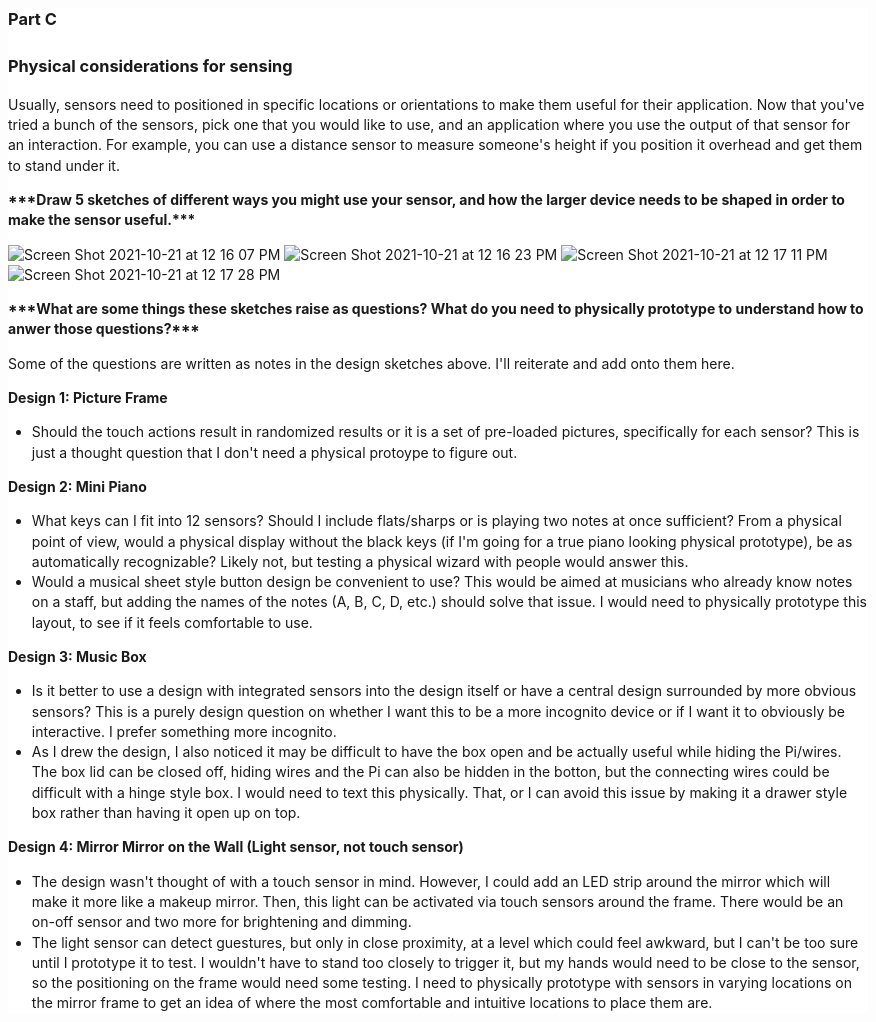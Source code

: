 ### Part C
### Physical considerations for sensing

Usually, sensors need to positioned in specific locations or orientations to make them useful for their application. Now that you've tried a bunch of the sensors, pick one that you would like to use, and an application where you use the output of that sensor for an interaction. For example, you can use a distance sensor to measure someone's height if you position it overhead and get them to stand under it.

**\*\*\*Draw 5 sketches of different ways you might use your sensor, and how the larger device needs to be shaped in order to make the sensor useful.\*\*\***

<img width="462" alt="Screen Shot 2021-10-21 at 12 16 07 PM" src="https://user-images.githubusercontent.com/14368010/138317105-901de325-081c-444e-8746-d6800d33eb77.png">
<img width="637" alt="Screen Shot 2021-10-21 at 12 16 23 PM" src="https://user-images.githubusercontent.com/14368010/138317156-5e111cbd-a4cc-4eb9-9250-607aa3b255e0.png">
<img width="569" alt="Screen Shot 2021-10-21 at 12 17 11 PM" src="https://user-images.githubusercontent.com/14368010/138317256-42280a89-db49-4042-ab1d-ce6255b2cd20.png">
<img width="865" alt="Screen Shot 2021-10-21 at 12 17 28 PM" src="https://user-images.githubusercontent.com/14368010/138317298-8c7e983e-8488-49ad-b827-7f55c18d7c65.png">

**\*\*\*What are some things these sketches raise as questions? What do you need to physically prototype to understand how to anwer those questions?\*\*\***

Some of the questions are written as notes in the design sketches above. I'll reiterate and add onto them here.

**Design 1: Picture Frame**
- Should the touch actions result in randomized results or it is a set of pre-loaded pictures, specifically for each sensor? This is just a thought question that I don't need a physical protoype to figure out.

**Design 2: Mini Piano**
- What keys can I fit into 12 sensors? Should I include flats/sharps or is playing two notes at once sufficient? From a physical point of view, would a physical display without the black keys (if I'm going for a true piano looking physical prototype), be as automatically recognizable? Likely not, but testing a physical wizard with people would answer this.
- Would a musical sheet style button design be convenient to use? This would be aimed at musicians who already know notes on a staff, but adding the names of the notes (A, B, C, D, etc.) should solve that issue. I would need to physically prototype this layout, to see if it feels comfortable to use.

**Design 3: Music Box**
- Is it better to use a design with integrated sensors into the design itself or have a central design surrounded by more obvious sensors? This is a purely design question on whether I want this to be a more incognito device or if I want it to obviously be interactive. I prefer something more incognito.
- As I drew the design, I also noticed it may be difficult to have the box open and be actually useful while hiding the Pi/wires. The box lid can be closed off, hiding wires and the Pi can also be hidden in the botton, but the connecting wires could be difficult with a hinge style box. I would need to text this physically. That, or I can avoid this issue by making it a drawer style box rather than having it open up on top.

**Design 4: Mirror Mirror on the Wall (Light sensor, not touch sensor)**
- The design wasn't thought of with a touch sensor in mind. However, I could add an LED strip around the mirror which will make it more like a makeup mirror. Then, this light can be activated via touch sensors around the frame. There would be an on-off sensor and two more for brightening and dimming.
- The light sensor can detect guestures, but only in close proximity, at a level which could feel awkward, but I can't be too sure until I prototype it to test. I wouldn't have to stand too closely to trigger it, but my hands would need to be close to the sensor, so the positioning on the frame would need some testing. I need to physically prototype with sensors in varying locations on the mirror frame to get an idea of where the most comfortable and intuitive locations to place them are.

